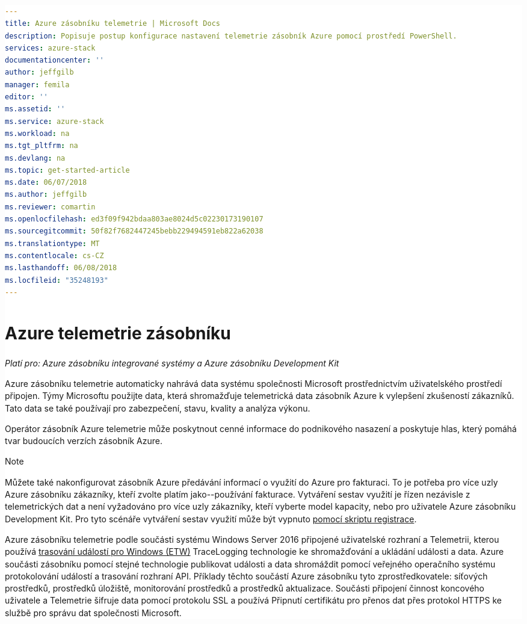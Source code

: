 ```yaml
---
title: Azure zásobníku telemetrie | Microsoft Docs
description: Popisuje postup konfigurace nastavení telemetrie zásobník Azure pomocí prostředí PowerShell.
services: azure-stack
documentationcenter: ''
author: jeffgilb
manager: femila
editor: ''
ms.assetid: ''
ms.service: azure-stack
ms.workload: na
ms.tgt_pltfrm: na
ms.devlang: na
ms.topic: get-started-article
ms.date: 06/07/2018
ms.author: jeffgilb
ms.reviewer: comartin
ms.openlocfilehash: ed3f09f942bdaa803ae8024d5c02230173190107
ms.sourcegitcommit: 50f82f7682447245bebb229494591eb822a62038
ms.translationtype: MT
ms.contentlocale: cs-CZ
ms.lasthandoff: 06/08/2018
ms.locfileid: "35248193"
---
```

# <a name="azure-stack-telemetry"></a>Azure telemetrie zásobníku

*Platí pro: Azure zásobníku integrované systémy a Azure zásobníku Development Kit*

Azure zásobníku telemetrie automaticky nahrává data systému společnosti Microsoft prostřednictvím uživatelského prostředí připojen. Týmy Microsoftu použijte data, která shromažďuje telemetrická data zásobník Azure k vylepšení zkušeností zákazníků. Tato data se také používají pro zabezpečení, stavu, kvality a analýza výkonu.

Operátor zásobník Azure telemetrie může poskytnout cenné informace do podnikového nasazení a poskytuje hlas, který pomáhá tvar budoucích verzích zásobník Azure.

> [!NOTE]
> Můžete také nakonfigurovat zásobník Azure předávání informací o využití do Azure pro fakturaci. To je potřeba pro více uzly Azure zásobníku zákazníky, kteří zvolte platím jako--používání fakturace. Vytváření sestav využití je řízen nezávisle z telemetrických dat a není vyžadováno pro více uzly zákazníky, kteří vyberte model kapacity, nebo pro uživatele Azure zásobníku Development Kit. Pro tyto scénáře vytváření sestav využití může být vypnuto [pomocí skriptu registrace](https://docs.microsoft.com/azure/azure-stack/azure-stack-usage-reporting).

Azure zásobníku telemetrie podle součásti systému Windows Server 2016 připojené uživatelské rozhraní a Telemetrii, kterou používá [trasování událostí pro Windows (ETW)](https://msdn.microsoft.com/library/dn904632(v=vs.85).aspx) TraceLogging technologie ke shromažďování a ukládání události a data. Azure součásti zásobníku pomocí stejné technologie publikovat události a data shromáždit pomocí veřejného operačního systému protokolování událostí a trasování rozhraní API. Příklady těchto součástí Azure zásobníku tyto zprostředkovatele: síťových prostředků, prostředků úložiště, monitorování prostředků a prostředků aktualizace. Součásti připojení činnost koncového uživatele a Telemetrie šifruje data pomocí protokolu SSL a používá Připnutí certifikátu pro přenos dat přes protokol HTTPS ke službě pro správu dat společnosti Microsoft.
